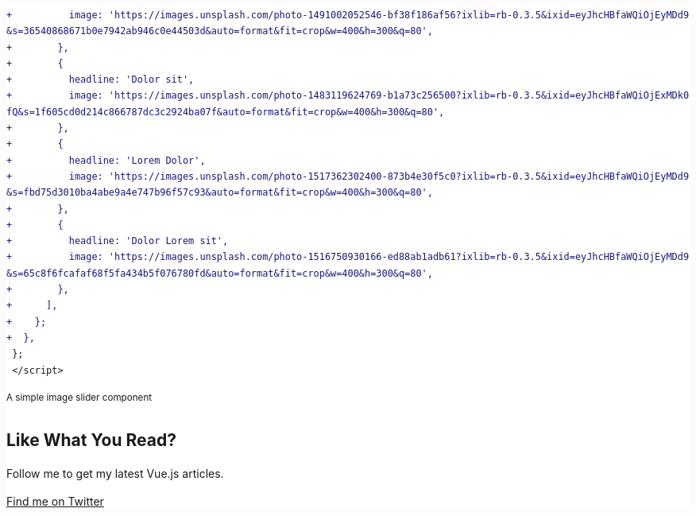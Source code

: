 ```diff
+          image: 'https://images.unsplash.com/photo-1491002052546-bf38f186af56?ixlib=rb-0.3.5&ixid=eyJhcHBfaWQiOjEyMDd9&s=36540868671b0e7942ab946c0e44503d&auto=format&fit=crop&w=400&h=300&q=80',
+        },
+        {
+          headline: 'Dolor sit',
+          image: 'https://images.unsplash.com/photo-1483119624769-b1a73c256500?ixlib=rb-0.3.5&ixid=eyJhcHBfaWQiOjExMDk0fQ&s=1f605cd0d214c866787dc3c2924ba07f&auto=format&fit=crop&w=400&h=300&q=80',
+        },
+        {
+          headline: 'Lorem Dolor',
+          image: 'https://images.unsplash.com/photo-1517362302400-873b4e30f5c0?ixlib=rb-0.3.5&ixid=eyJhcHBfaWQiOjEyMDd9&s=fbd75d3010ba4abe9a4e747b96f57c93&auto=format&fit=crop&w=400&h=300&q=80',
+        },
+        {
+          headline: 'Dolor Lorem sit',
+          image: 'https://images.unsplash.com/photo-1516750930166-ed88ab1adb61?ixlib=rb-0.3.5&ixid=eyJhcHBfaWQiOjEyMDd9&s=65c8f6fcafaf68f5fa434b5f076780fd&auto=format&fit=crop&w=400&h=300&q=80',
+        },
+      ],
+    };
+  },
 };
 </script>
```

<div class="c-content__figure">
  <video
    data-src="https://res.cloudinary.com/maoberlehner/video/upload/q_auto/v1532157367/blog/2018-11-11/image-slider-component.mp4"
    poster="https://res.cloudinary.com/maoberlehner/video/upload/q_auto,f_auto,so_0.0/v1532157367/blog/2018-11-11/image-slider-component"
    controls
    muted
  ></video>
  <p class="c-content__caption">
    <small>A simple image slider component</small>
  </p>
</div>

<div class="c-content__broad">
  <div class="c-twitter-teaser">
    <div class="c-twitter-teaser__content">
      <h2 class="c-twitter-teaser__headline">Like What You Read?</h2>
      <p class="c-twitter-teaser__body">
        Follow me to get my latest Vue.js articles.
      </p>
      <a class="c-button c-button--outline c-twitter-teaser__button" rel="nofollow" href="https://twitter.com/maoberlehner" data-event-category="link" data-event-action="click: contact" data-event-label="Twitter (article content)">
        Find me on Twitter
      </a>
    </div>
  </div>
</div>
